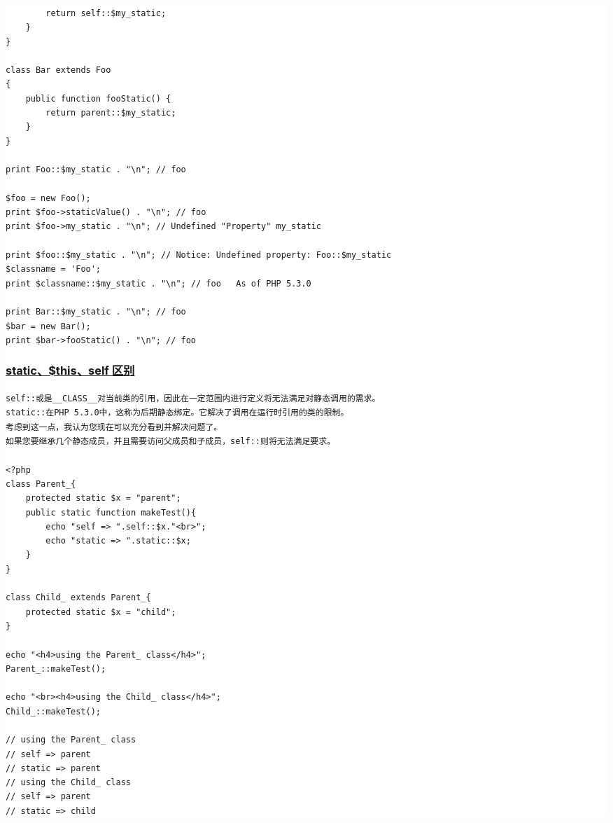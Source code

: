 ```
        return self::$my_static;
    }
}

class Bar extends Foo
{
    public function fooStatic() {
        return parent::$my_static;
    }
}

print Foo::$my_static . "\n"; // foo

$foo = new Foo();
print $foo->staticValue() . "\n"; // foo
print $foo->my_static . "\n"; // Undefined "Property" my_static 

print $foo::$my_static . "\n"; // Notice: Undefined property: Foo::$my_static
$classname = 'Foo';
print $classname::$my_static . "\n"; // foo   As of PHP 5.3.0

print Bar::$my_static . "\n"; // foo
$bar = new Bar();
print $bar->fooStatic() . "\n"; // foo
```

### [static、$this、self 区别](https://stackoverflow.com/questions/4718808/php-can-static-replace-self)
```
self::或是__CLASS__对当前类的引用，因此在一定范围内进行定义将无法满足对静态调用的需求。
static::在PHP 5.3.0中，这称为后期静态绑定。它解决了调用在运行时引用的类的限制。
考虑到这一点，我认为您现在可以充分看到并解决问题了。
如果您要继承几个静态成员，并且需要访问父成员和子成员，self::则将无法满足要求。

<?php
class Parent_{
    protected static $x = "parent";
    public static function makeTest(){
        echo "self => ".self::$x."<br>";
        echo "static => ".static::$x;       
    }
}

class Child_ extends Parent_{
    protected static $x = "child";
}

echo "<h4>using the Parent_ class</h4>";
Parent_::makeTest();

echo "<br><h4>using the Child_ class</h4>";
Child_::makeTest();

// using the Parent_ class
// self => parent
// static => parent
// using the Child_ class
// self => parent
// static => child
```
